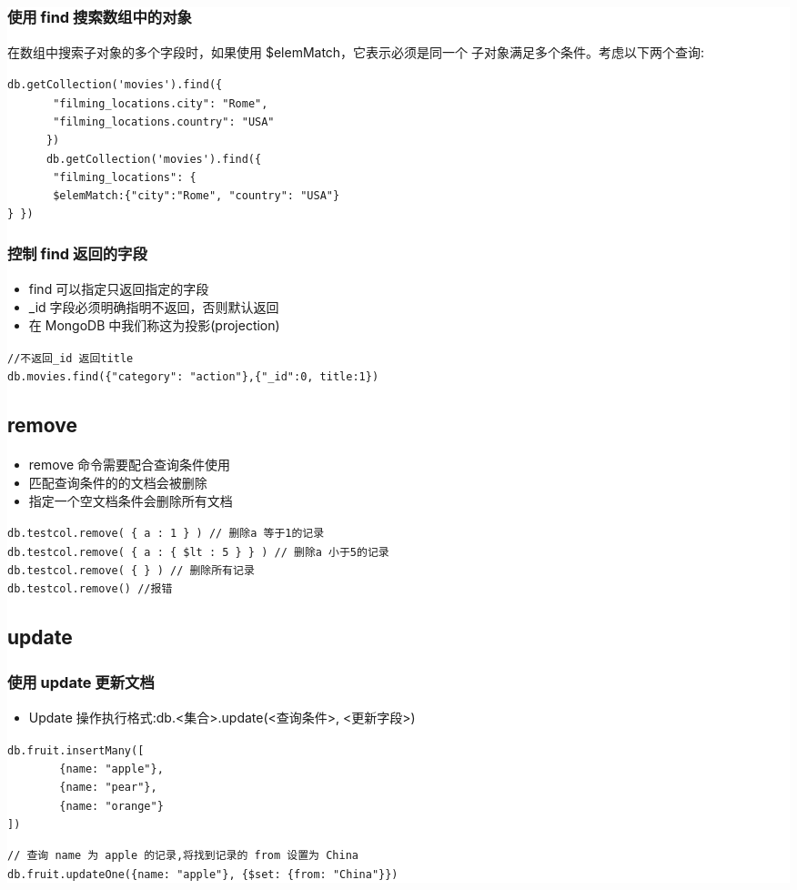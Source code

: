 ### 使用 find 搜索数组中的对象

在数组中搜索子对象的多个字段时，如果使用 $elemMatch，它表示必须是同一个 子对象满足多个条件。考虑以下两个查询:

```
db.getCollection('movies').find({
       "filming_locations.city": "Rome",
       "filming_locations.country": "USA"
      })
      db.getCollection('movies').find({
       "filming_locations": {
       $elemMatch:{"city":"Rome", "country": "USA"}
} })
```

### 控制 find 返回的字段

- find 可以指定只返回指定的字段
- \_id 字段必须明确指明不返回，否则默认返回
- 在 MongoDB 中我们称这为投影(projection)

```
//不返回_id 返回title
db.movies.find({"category": "action"},{"_id":0, title:1})
```

## remove

- remove 命令需要配合查询条件使用
- 匹配查询条件的的文档会被删除
- 指定一个空文档条件会删除所有文档

```
db.testcol.remove( { a : 1 } ) // 删除a 等于1的记录
db.testcol.remove( { a : { $lt : 5 } } ) // 删除a 小于5的记录
db.testcol.remove( { } ) // 删除所有记录
db.testcol.remove() //报错
```

## update

### 使用 update 更新文档

- Update 操作执行格式:db.<集合>.update(<查询条件>, <更新字段>)

```
db.fruit.insertMany([
        {name: "apple"},
        {name: "pear"},
        {name: "orange"}
])
```

```
// 查询 name 为 apple 的记录,将找到记录的 from 设置为 China
db.fruit.updateOne({name: "apple"}, {$set: {from: "China"}})
```
